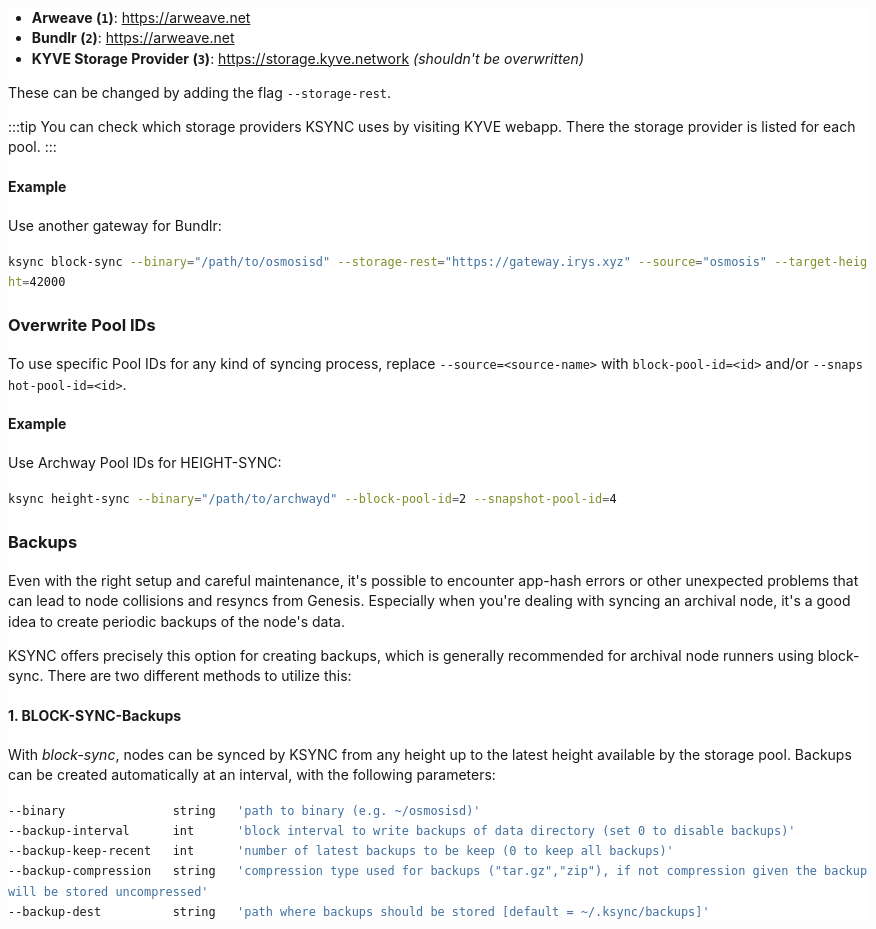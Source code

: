 - **Arweave (`1`)**: https://arweave.net
- **Bundlr (`2`)**: https://arweave.net
- **KYVE Storage Provider (`3`)**: https://storage.kyve.network _(shouldn't be overwritten)_

These can be changed by adding the flag `--storage-rest`.

:::tip
You can check which storage providers KSYNC uses by visiting KYVE webapp. There the storage provider is listed for each pool.
:::

#### Example

Use another gateway for Bundlr:

```bash
ksync block-sync --binary="/path/to/osmosisd" --storage-rest="https://gateway.irys.xyz" --source="osmosis" --target-height=42000
```

### Overwrite Pool IDs

To use specific Pool IDs for any kind of syncing process, replace `--source=<source-name>` with `block-pool-id=<id>` and/or `--snapshot-pool-id=<id>`.

#### Example

Use Archway Pool IDs for HEIGHT-SYNC:

```bash
ksync height-sync --binary="/path/to/archwayd" --block-pool-id=2 --snapshot-pool-id=4
```

### Backups

Even with the right setup and careful maintenance, it's possible to encounter app-hash errors or other unexpected problems that can lead to node collisions and resyncs from Genesis. Especially when you're dealing with syncing an archival node, it's a good idea to create periodic backups of the node's data.

KSYNC offers precisely this option for creating backups, which is generally recommended for archival node runners using block-sync. There are two different methods to utilize this:

#### 1. BLOCK-SYNC-Backups

With _block-sync_, nodes can be synced by KSYNC from any height up to the latest height available by the storage pool.
Backups can be created automatically at an interval, with the following parameters:

```bash
--binary               string   'path to binary (e.g. ~/osmosisd)'
--backup-interval      int      'block interval to write backups of data directory (set 0 to disable backups)'
--backup-keep-recent   int      'number of latest backups to be keep (0 to keep all backups)'
--backup-compression   string   'compression type used for backups ("tar.gz","zip"), if not compression given the backup will be stored uncompressed'
--backup-dest          string   'path where backups should be stored [default = ~/.ksync/backups]'
```
